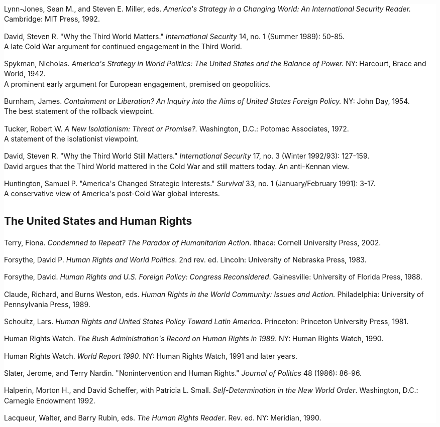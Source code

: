 Lynn-Jones, Sean M., and Steven E. Miller, eds. *America's Strategy in a Changing World: An International Security Reader.* Cambridge: MIT Press, 1992.

David, Steven R. "Why the Third World Matters." *International Security* 14, no. 1 (Summer 1989): 50-85.    
A late Cold War argument for continued engagement in the Third World.

Spykman, Nicholas. *America's Strategy in World Politics: The United States and the Balance of Power.* NY: Harcourt, Brace and World, 1942.    
A prominent early argument for European engagement, premised on geopolitics.

Burnham, James. *Containment or Liberation? An Inquiry into the Aims of United States Foreign Policy.* NY: John Day, 1954.   
The best statement of the rollback viewpoint.

Tucker, Robert W. *A New Isolationism: Threat or Promise?.* Washington, D.C.: Potomac Associates, 1972.   
A statement of the isolationist viewpoint.

David, Steven R. "Why the Third World Still Matters." *International Security* 17, no. 3 (Winter 1992/93): 127-159.   
David argues that the Third World mattered in the Cold War and still matters today. An anti-Kennan view.

Huntington, Samuel P. "America's Changed Strategic Interests." *Survival* 33, no. 1 (January/February 1991): 3-17.   
A conservative view of America's post-Cold War global interests.

## The United States and Human Rights

Terry, Fiona. *Condemned to Repeat? The Paradox of Humanitarian Action*. Ithaca: Cornell University Press, 2002.

Forsythe, David P. *Human Rights and World Politics*. 2nd rev. ed. Lincoln: University of Nebraska Press, 1983.

Forsythe, David. *Human Rights and U.S. Foreign Policy: Congress Reconsidered*. Gainesville: University of Florida Press, 1988.

Claude, Richard, and Burns Weston, eds. *Human Rights in the World Community: Issues and Action.* Philadelphia: University of Pennsylvania Press, 1989.

Schoultz, Lars. *Human Rights and United States Policy Toward Latin America*. Princeton: Princeton University Press, 1981.

Human Rights Watch. *The Bush Administration's Record on Human Rights in 1989*. NY: Human Rights Watch, 1990.

Human Rights Watch. *World Report 1990*. NY: Human Rights Watch, 1991 and later years.

Slater, Jerome, and Terry Nardin. "Nonintervention and Human Rights." *Journal of Politics* 48 (1986): 86-96.

Halperin, Morton H., and David Scheffer, with Patricia L. Small. *Self-Determination in the New World Order*. Washington, D.C.: Carnegie Endowment 1992.

Lacqueur, Walter, and Barry Rubin, eds. *The Human Rights Reader*. Rev. ed. NY: Meridian, 1990.
